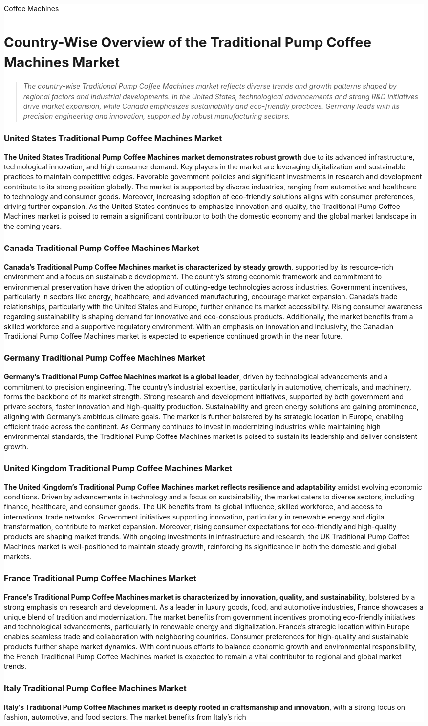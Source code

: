 Coffee Machines</li></ul><h1><span class="">Country-Wise Overview of the Traditional Pump Coffee Machines Market<br /></span></h1><blockquote><p><em><span class="">The country-wise Traditional Pump Coffee Machines market reflects diverse trends and growth patterns shaped by regional factors and industrial developments. In the United States, technological advancements and strong R&amp;D initiatives drive market expansion, while Canada emphasizes sustainability and eco-friendly practices. Germany leads with its precision engineering and innovation, supported by robust manufacturing sectors.</span></em></p></blockquote><h3><strong>United States Traditional Pump Coffee Machines Market</strong></h3><p><strong>The United States Traditional Pump Coffee Machines market demonstrates robust growth</strong> due to its advanced infrastructure, technological innovation, and high consumer demand. Key players in the market are leveraging digitalization and sustainable practices to maintain competitive edges. Favorable government policies and significant investments in research and development contribute to its strong position globally. The market is supported by diverse industries, ranging from automotive and healthcare to technology and consumer goods. Moreover, increasing adoption of eco-friendly solutions aligns with consumer preferences, driving further expansion. As the United States continues to emphasize innovation and quality, the Traditional Pump Coffee Machines market is poised to remain a significant contributor to both the domestic economy and the global market landscape in the coming years.</p><h3><strong>Canada Traditional Pump Coffee Machines Market</strong></h3><p><strong>Canada&rsquo;s Traditional Pump Coffee Machines market is characterized by steady growth</strong>, supported by its resource-rich environment and a focus on sustainable development. The country&rsquo;s strong economic framework and commitment to environmental preservation have driven the adoption of cutting-edge technologies across industries. Government incentives, particularly in sectors like energy, healthcare, and advanced manufacturing, encourage market expansion. Canada&rsquo;s trade relationships, particularly with the United States and Europe, further enhance its market accessibility. Rising consumer awareness regarding sustainability is shaping demand for innovative and eco-conscious products. Additionally, the market benefits from a skilled workforce and a supportive regulatory environment. With an emphasis on innovation and inclusivity, the Canadian Traditional Pump Coffee Machines market is expected to experience continued growth in the near future.</p><h3><strong>Germany Traditional Pump Coffee Machines Market</strong></h3><p><strong>Germany&rsquo;s Traditional Pump Coffee Machines market is a global leader</strong>, driven by technological advancements and a commitment to precision engineering. The country&rsquo;s industrial expertise, particularly in automotive, chemicals, and machinery, forms the backbone of its market strength. Strong research and development initiatives, supported by both government and private sectors, foster innovation and high-quality production. Sustainability and green energy solutions are gaining prominence, aligning with Germany&rsquo;s ambitious climate goals. The market is further bolstered by its strategic location in Europe, enabling efficient trade across the continent. As Germany continues to invest in modernizing industries while maintaining high environmental standards, the Traditional Pump Coffee Machines market is poised to sustain its leadership and deliver consistent growth.</p><h3><strong>United Kingdom Traditional Pump Coffee Machines Market</strong></h3><p><strong>The United Kingdom&rsquo;s Traditional Pump Coffee Machines market reflects resilience and adaptability</strong> amidst evolving economic conditions. Driven by advancements in technology and a focus on sustainability, the market caters to diverse sectors, including finance, healthcare, and consumer goods. The UK benefits from its global influence, skilled workforce, and access to international trade networks. Government initiatives supporting innovation, particularly in renewable energy and digital transformation, contribute to market expansion. Moreover, rising consumer expectations for eco-friendly and high-quality products are shaping market trends. With ongoing investments in infrastructure and research, the UK Traditional Pump Coffee Machines market is well-positioned to maintain steady growth, reinforcing its significance in both the domestic and global markets.</p><h3><strong>France Traditional Pump Coffee Machines Market</strong></h3><p><strong>France&rsquo;s Traditional Pump Coffee Machines market is characterized by innovation, quality, and sustainability</strong>, bolstered by a strong emphasis on research and development. As a leader in luxury goods, food, and automotive industries, France showcases a unique blend of tradition and modernization. The market benefits from government incentives promoting eco-friendly initiatives and technological advancements, particularly in renewable energy and digitalization. France&rsquo;s strategic location within Europe enables seamless trade and collaboration with neighboring countries. Consumer preferences for high-quality and sustainable products further shape market dynamics. With continuous efforts to balance economic growth and environmental responsibility, the French Traditional Pump Coffee Machines market is expected to remain a vital contributor to regional and global market trends.</p><h3><strong>Italy Traditional Pump Coffee Machines Market</strong></h3><p><strong>Italy&rsquo;s Traditional Pump Coffee Machines market is deeply rooted in craftsmanship and innovation</strong>, with a strong focus on fashion, automotive, and food sectors. The market benefits from Italy&rsquo;s rich